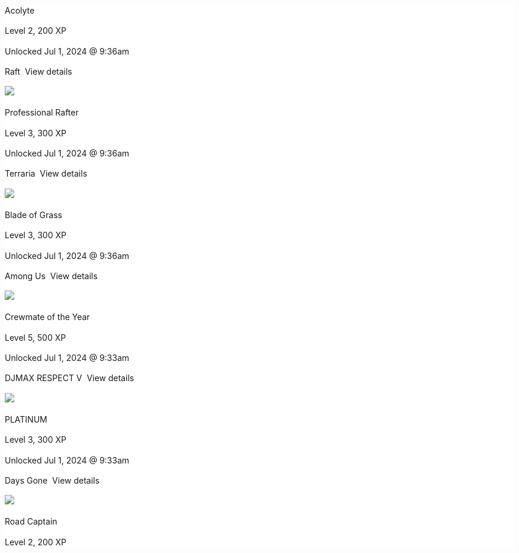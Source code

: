 Acolyte

Level 2,
200 XP

Unlocked Jul 1, 2024 @ 9:36am

Raft  View details

![](https://community.fastly.steamstatic.com/public/shared/images/trans.gif)

Professional Rafter

Level 3,
300 XP

Unlocked Jul 1, 2024 @ 9:36am

Terraria  View details

![](https://community.fastly.steamstatic.com/public/shared/images/trans.gif)

Blade of Grass

Level 3,
300 XP

Unlocked Jul 1, 2024 @ 9:36am

Among Us  View details

![](https://community.fastly.steamstatic.com/public/shared/images/trans.gif)

Crewmate of the Year

Level 5,
500 XP

Unlocked Jul 1, 2024 @ 9:33am

DJMAX RESPECT V  View details

![](https://community.fastly.steamstatic.com/public/shared/images/trans.gif)

PLATINUM

Level 3,
300 XP

Unlocked Jul 1, 2024 @ 9:33am

Days Gone  View details

![](https://community.fastly.steamstatic.com/public/shared/images/trans.gif)

Road Captain

Level 2,
200 XP
